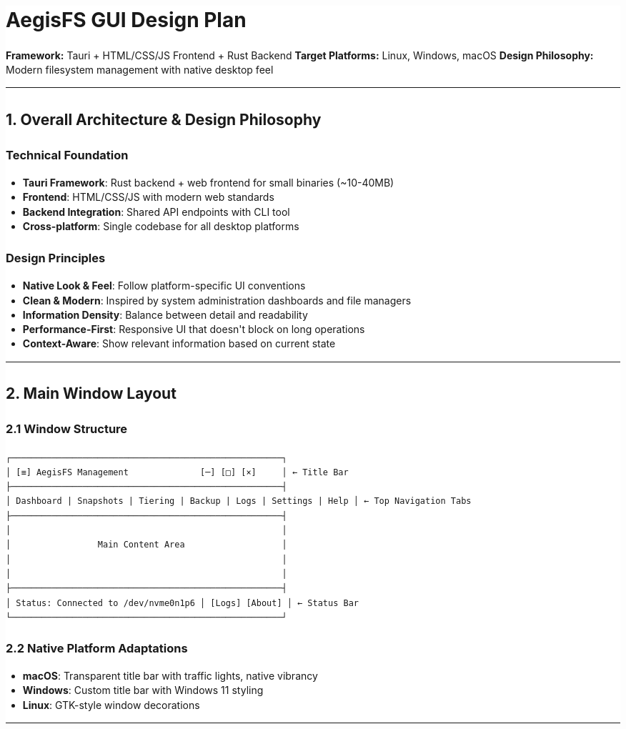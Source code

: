 # AegisFS GUI Design Plan

**Framework:** Tauri + HTML/CSS/JS Frontend + Rust Backend
**Target Platforms:** Linux, Windows, macOS
**Design Philosophy:** Modern filesystem management with native desktop feel

---

## 1. Overall Architecture & Design Philosophy

### Technical Foundation
- **Tauri Framework**: Rust backend + web frontend for small binaries (~10-40MB)
- **Frontend**: HTML/CSS/JS with modern web standards
- **Backend Integration**: Shared API endpoints with CLI tool
- **Cross-platform**: Single codebase for all desktop platforms

### Design Principles
- **Native Look & Feel**: Follow platform-specific UI conventions
- **Clean & Modern**: Inspired by system administration dashboards and file managers
- **Information Density**: Balance between detail and readability
- **Performance-First**: Responsive UI that doesn't block on long operations
- **Context-Aware**: Show relevant information based on current state

---

## 2. Main Window Layout

### 2.1 Window Structure
```
┌─────────────────────────────────────────────────────┐
│ [≡] AegisFS Management              [─] [□] [×]     │ ← Title Bar
├─────────────────────────────────────────────────────┤
│ Dashboard | Snapshots | Tiering | Backup | Logs | Settings | Help │ ← Top Navigation Tabs
├─────────────────────────────────────────────────────┤
│                                                     │
│                 Main Content Area                   │
│                                                     │
│                                                     │
├─────────────────────────────────────────────────────┤
│ Status: Connected to /dev/nvme0n1p6 │ [Logs] [About] │ ← Status Bar
└─────────────────────────────────────────────────────┘
```

### 2.2 Native Platform Adaptations
- **macOS**: Transparent title bar with traffic lights, native vibrancy
- **Windows**: Custom title bar with Windows 11 styling
- **Linux**: GTK-style window decorations

---

